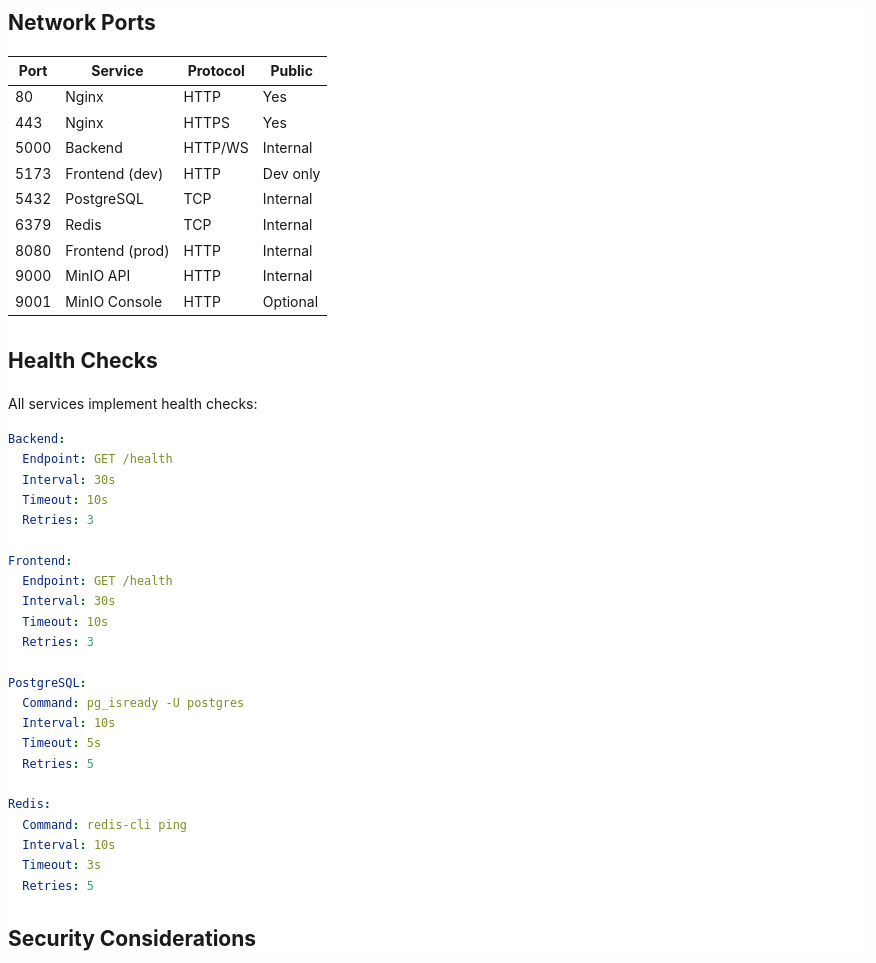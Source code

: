 ## Network Ports

| Port | Service | Protocol | Public |
|------|---------|----------|--------|
| 80 | Nginx | HTTP | Yes |
| 443 | Nginx | HTTPS | Yes |
| 5000 | Backend | HTTP/WS | Internal |
| 5173 | Frontend (dev) | HTTP | Dev only |
| 5432 | PostgreSQL | TCP | Internal |
| 6379 | Redis | TCP | Internal |
| 8080 | Frontend (prod) | HTTP | Internal |
| 9000 | MinIO API | HTTP | Internal |
| 9001 | MinIO Console | HTTP | Optional |

## Health Checks

All services implement health checks:

```yaml
Backend:
  Endpoint: GET /health
  Interval: 30s
  Timeout: 10s
  Retries: 3

Frontend:
  Endpoint: GET /health
  Interval: 30s
  Timeout: 10s
  Retries: 3

PostgreSQL:
  Command: pg_isready -U postgres
  Interval: 10s
  Timeout: 5s
  Retries: 5

Redis:
  Command: redis-cli ping
  Interval: 10s
  Timeout: 3s
  Retries: 5
```

## Security Considerations
